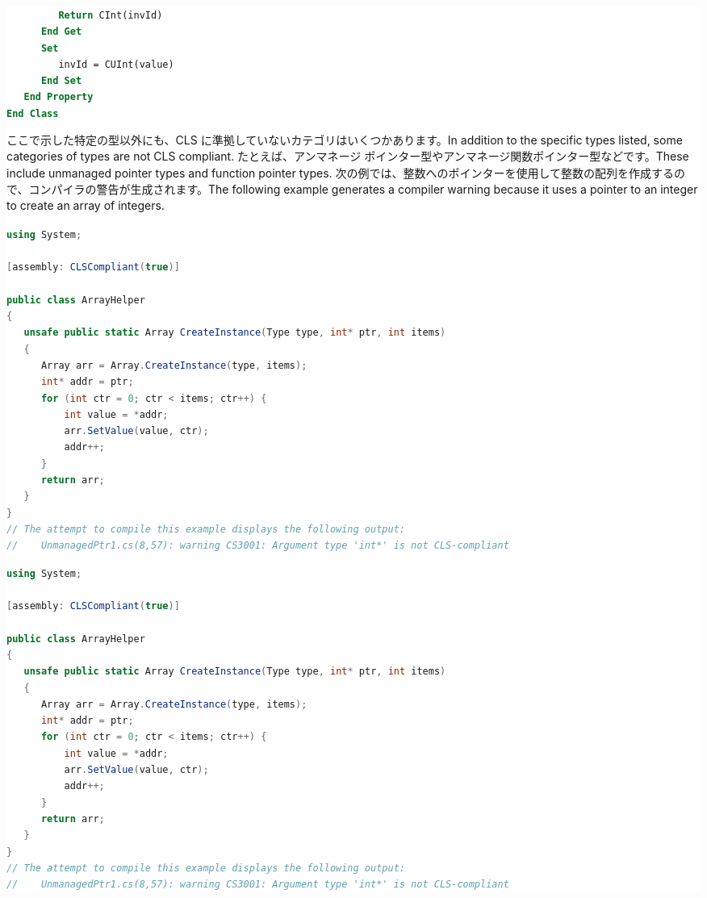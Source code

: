 ```vb
         Return CInt(invId)
      End Get
      Set
         invId = CUInt(value)
      End Set
   End Property
End Class
```

<span data-ttu-id="52a9b-436">ここで示した特定の型以外にも、CLS に準拠していないカテゴリはいくつかあります。</span><span class="sxs-lookup"><span data-stu-id="52a9b-436">In addition to the specific types listed, some categories of types are not CLS compliant.</span></span> <span data-ttu-id="52a9b-437">たとえば、アンマネージ ポインター型やアンマネージ関数ポインター型などです。</span><span class="sxs-lookup"><span data-stu-id="52a9b-437">These include unmanaged pointer types and function pointer types.</span></span> <span data-ttu-id="52a9b-438">次の例では、整数へのポインターを使用して整数の配列を作成するので、コンパイラの警告が生成されます。</span><span class="sxs-lookup"><span data-stu-id="52a9b-438">The following example generates a compiler warning because it uses a pointer to an integer to create an array of integers.</span></span>

```csharp
using System;

[assembly: CLSCompliant(true)]

public class ArrayHelper
{
   unsafe public static Array CreateInstance(Type type, int* ptr, int items)
   {
      Array arr = Array.CreateInstance(type, items);
      int* addr = ptr;
      for (int ctr = 0; ctr < items; ctr++) {
          int value = *addr;
          arr.SetValue(value, ctr);
          addr++;
      }
      return arr;
   }
}
// The attempt to compile this example displays the following output:
//    UnmanagedPtr1.cs(8,57): warning CS3001: Argument type 'int*' is not CLS-compliant
```

```csharp
using System;

[assembly: CLSCompliant(true)]

public class ArrayHelper
{
   unsafe public static Array CreateInstance(Type type, int* ptr, int items)
   {
      Array arr = Array.CreateInstance(type, items);
      int* addr = ptr;
      for (int ctr = 0; ctr < items; ctr++) {
          int value = *addr;
          arr.SetValue(value, ctr);
          addr++;
      }
      return arr;
   }
}
// The attempt to compile this example displays the following output:
//    UnmanagedPtr1.cs(8,57): warning CS3001: Argument type 'int*' is not CLS-compliant
```
